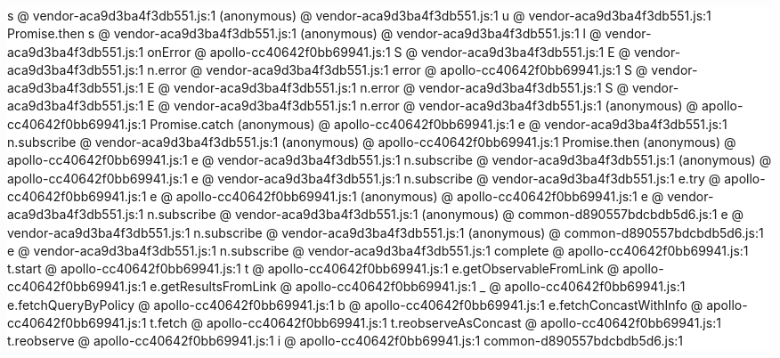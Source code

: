 s @ vendor-aca9d3ba4f3db551.js:1
(anonymous) @ vendor-aca9d3ba4f3db551.js:1
u @ vendor-aca9d3ba4f3db551.js:1
Promise.then
s @ vendor-aca9d3ba4f3db551.js:1
(anonymous) @ vendor-aca9d3ba4f3db551.js:1
l @ vendor-aca9d3ba4f3db551.js:1
onError @ apollo-cc40642f0bb69941.js:1
S @ vendor-aca9d3ba4f3db551.js:1
E @ vendor-aca9d3ba4f3db551.js:1
n.error @ vendor-aca9d3ba4f3db551.js:1
error @ apollo-cc40642f0bb69941.js:1
S @ vendor-aca9d3ba4f3db551.js:1
E @ vendor-aca9d3ba4f3db551.js:1
n.error @ vendor-aca9d3ba4f3db551.js:1
S @ vendor-aca9d3ba4f3db551.js:1
E @ vendor-aca9d3ba4f3db551.js:1
n.error @ vendor-aca9d3ba4f3db551.js:1
(anonymous) @ apollo-cc40642f0bb69941.js:1
Promise.catch
(anonymous) @ apollo-cc40642f0bb69941.js:1
e @ vendor-aca9d3ba4f3db551.js:1
n.subscribe @ vendor-aca9d3ba4f3db551.js:1
(anonymous) @ apollo-cc40642f0bb69941.js:1
Promise.then
(anonymous) @ apollo-cc40642f0bb69941.js:1
e @ vendor-aca9d3ba4f3db551.js:1
n.subscribe @ vendor-aca9d3ba4f3db551.js:1
(anonymous) @ apollo-cc40642f0bb69941.js:1
e @ vendor-aca9d3ba4f3db551.js:1
n.subscribe @ vendor-aca9d3ba4f3db551.js:1
e.try @ apollo-cc40642f0bb69941.js:1
e @ apollo-cc40642f0bb69941.js:1
(anonymous) @ apollo-cc40642f0bb69941.js:1
e @ vendor-aca9d3ba4f3db551.js:1
n.subscribe @ vendor-aca9d3ba4f3db551.js:1
(anonymous) @ common-d890557bdcbdb5d6.js:1
e @ vendor-aca9d3ba4f3db551.js:1
n.subscribe @ vendor-aca9d3ba4f3db551.js:1
(anonymous) @ common-d890557bdcbdb5d6.js:1
e @ vendor-aca9d3ba4f3db551.js:1
n.subscribe @ vendor-aca9d3ba4f3db551.js:1
complete @ apollo-cc40642f0bb69941.js:1
t.start @ apollo-cc40642f0bb69941.js:1
t @ apollo-cc40642f0bb69941.js:1
e.getObservableFromLink @ apollo-cc40642f0bb69941.js:1
e.getResultsFromLink @ apollo-cc40642f0bb69941.js:1
_ @ apollo-cc40642f0bb69941.js:1
e.fetchQueryByPolicy @ apollo-cc40642f0bb69941.js:1
b @ apollo-cc40642f0bb69941.js:1
e.fetchConcastWithInfo @ apollo-cc40642f0bb69941.js:1
t.fetch @ apollo-cc40642f0bb69941.js:1
t.reobserveAsConcast @ apollo-cc40642f0bb69941.js:1
t.reobserve @ apollo-cc40642f0bb69941.js:1
i @ apollo-cc40642f0bb69941.js:1
common-d890557bdcbdb5d6.js:1 
            